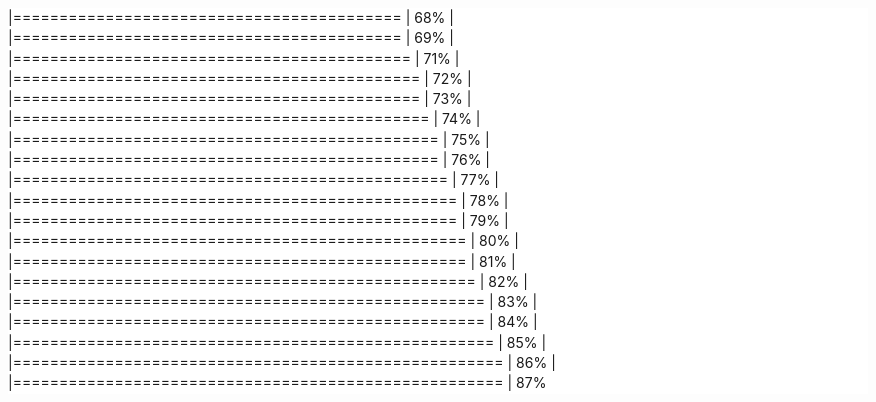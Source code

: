   |==========================================                   |  68%
  |                                                                   
  |==========================================                   |  69%
  |                                                                   
  |===========================================                  |  71%
  |                                                                   
  |============================================                 |  72%
  |                                                                   
  |============================================                 |  73%
  |                                                                   
  |=============================================                |  74%
  |                                                                   
  |==============================================               |  75%
  |                                                                   
  |==============================================               |  76%
  |                                                                   
  |===============================================              |  77%
  |                                                                   
  |================================================             |  78%
  |                                                                   
  |================================================             |  79%
  |                                                                   
  |=================================================            |  80%
  |                                                                   
  |=================================================            |  81%
  |                                                                   
  |==================================================           |  82%
  |                                                                   
  |===================================================          |  83%
  |                                                                   
  |===================================================          |  84%
  |                                                                   
  |====================================================         |  85%
  |                                                                   
  |=====================================================        |  86%
  |                                                                   
  |=====================================================        |  87%